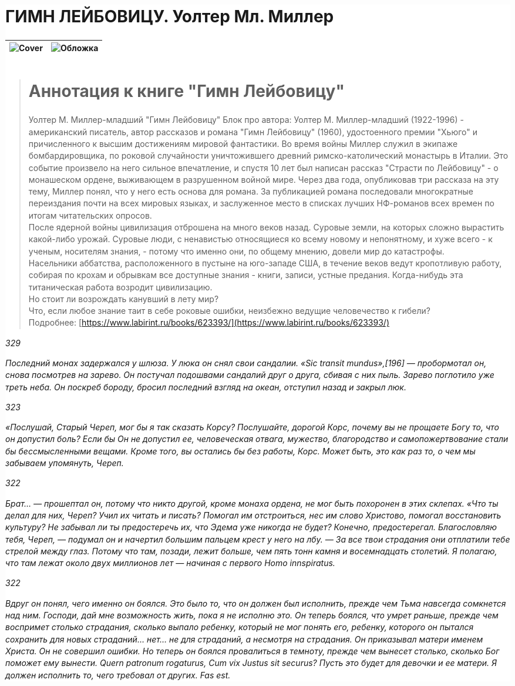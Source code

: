 # ГИМН ЛЕЙБОВИЦУ. Уолтер Мл. Миллер

| ![Cover](https://content.img-gorod.ru/pim/products/images/d9/1e/018fa189-8fa7-7fd9-89c2-53eef8f2d91e.jpg?width=0&height=1200&fit=bounds) | ![Обложка](https://img4.labirint.ru/rc/1976330cbb5cbb2753a0847e168932ed/363x561q80/books60/594158/cover.jpg?1564029410) |
| ---------------------------------------------------------------------------------------------------------------------------------------- | ----------------------------------------------------------------------------------------------------------------------- |

> # Аннотация к книге "Гимн Лейбовицу"
> Уолтер М. Миллер-младший "Гимн Лейбовицу" Блок про автора: Уолтер М. Миллер-младший (1922-1996) - американский писатель, автор рассказов и романа "Гимн Лейбовицу" (1960), удостоенного премии "Хьюго" и причисленного к высшим достижениям мировой фантастики. Во время войны Миллер служил в экипаже бомбардировщика, по роковой случайности уничтожившего древний римско-католический монастырь в Италии. Это событие произвело на него сильное впечатление, и спустя 10 лет был написан рассказ "Страсти по Лейбовицу" - о монашеском ордене, выживающем в разрушенном войной мире. Через два года, опубликовав три рассказа на эту тему, Миллер понял, что у него есть основа для романа. За публикацией романа последовали многократные переиздания почти на всех мировых языках, и заслуженное место в списках лучших НФ-романов всех времен по итогам читательских опросов.  
После ядерной войны цивилизация отброшена на много веков назад. Суровые земли, на которых сложно вырастить какой-либо урожай. Суровые люди, с ненавистью относящиеся ко всему новому и непонятному, и хуже всего - к ученым, носителям знания, - потому что именно они, по общему мнению, довели мир до катастрофы.  
Насельники аббатства, расположенного в пустыне на юго-западе США, в течение веков ведут кропотливую работу, собирая по крохам и обрывкам все доступные знания - книги, записи, устные предания. Когда-нибудь эта титаническая работа возродит цивилизацию.  
Но стоит ли возрождать канувший в лету мир?  
Что, если любое знание таит в себе роковые ошибки, неизбежно ведущие человечество к гибели?  
Подробнее: [https://www.labirint.ru/books/623393/](https://www.labirint.ru/books/623393/)

*329*

*Последний монах задержался у шлюза. У люка он снял свои сандалии. «Sic transit mundus»,[196] — пробормотал он, снова посмотрев на зарево. Он постучал подошвами сандалий друг о друга, сбивая с них пыль. Зарево поглотило уже треть неба. Он поскреб бороду, бросил последний взгляд на океан, отступил назад и закрыл люк.*

*323*

*«Послушай, Старый Череп, мог бы я так сказать Корсу? Послушайте, дорогой Корс, почему вы не прощаете Богу то, что он допустил боль? Если бы Он не допустил ее, человеческая отвага, мужество, благородство и самопожертвование стали бы бессмысленными вещами. Кроме того, вы остались бы без работы, Корс. Может быть, это как раз то, о чем мы забываем упомянуть, Череп.*

*322*

*Брат… — прошептал он, потому что никто другой, кроме монаха ордена, не мог быть похоронен в этих склепах. «Что ты делал для них, Череп? Учил их читать и писать? Помогал им отстроиться, нес им слово Христово, помогал восстановить культуру? Не забывал ли ты предостеречь их, что Эдема уже никогда не будет? Конечно, предостерегал. Благословляю тебя, Череп, — подумал он и начертил большим пальцем крест у него на лбу. — За все твои страдания они отплатили тебе стрелой между глаз. Потому что там, позади, лежит больше, чем пять тонн камня и восемнадцать столетий. Я полагаю, что там лежат около двух миллионов лет — начиная с первого Homo innspiratus.*

*322*

*Вдруг он понял, чего именно он боялся. Это было то, что он должен был исполнить, прежде чем Тьма навсегда сомкнется над ним. Господи, дай мне возможность жить, пока я не исполню это. Он теперь боялся, что умрет раньше, прежде чем воспримет столько страдания, сколько выпало ребенку, который не мог понять его, ребенку, которого он пытался сохранить для новых страданий… нет… не для страданий, а несмотря на страдания. Он приказывал матери именем Христа. Он не совершил ошибки. Но теперь он боялся провалиться в темноту, прежде чем вынесет столько, сколько Бог поможет ему вынести. Quern patronum rogaturus, Cum vix Justus sit securus? Пусть это будет для девочки и ее матери. Я должен исполнить то, чего требовал от других. Fas est.*

